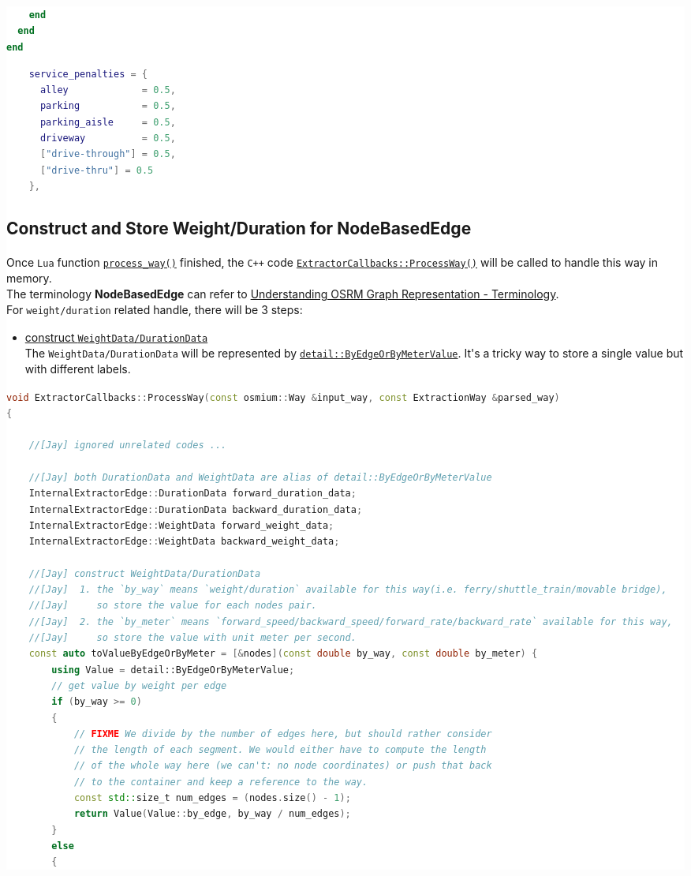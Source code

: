 ```lua
    end
  end
end
```
```lua
    service_penalties = {
      alley             = 0.5,
      parking           = 0.5,
      parking_aisle     = 0.5,
      driveway          = 0.5,
      ["drive-through"] = 0.5,
      ["drive-thru"] = 0.5
    },
```

## Construct and Store Weight/Duration for NodeBasedEdge
Once `Lua` function [`process_way()`](https://github.com/Project-OSRM/osrm-backend/blob/a1e5061799f1980c64be5afb8a9071d6c68d7164/profiles/car.lua#L356) finished, the `C++` code [`ExtractorCallbacks::ProcessWay()`](https://github.com/Project-OSRM/osrm-backend/blob/a1e5061799f1980c64be5afb8a9071d6c68d7164/src/extractor/extractor_callbacks.cpp#L92) will be called to handle this way in memory.     
The terminology **NodeBasedEdge** can refer to [Understanding OSRM Graph Representation - Terminology](https://github.com/Telenav/open-source-spec/blob/master/osrm/doc/understanding_osrm_graph_representation.md#terminology).     
For `weight/duration` related handle, there will be 3 steps:    
- [construct `WeightData/DurationData`](https://github.com/Project-OSRM/osrm-backend/blob/a1e5061799f1980c64be5afb8a9071d6c68d7164/src/extractor/extractor_callbacks.cpp#L126)    
The `WeightData/DurationData` will be represented by [`detail::ByEdgeOrByMeterValue`](https://github.com/Project-OSRM/osrm-backend/blob/a1e5061799f1980c64be5afb8a9071d6c68d7164/include/extractor/internal_extractor_edge.hpp#L23). It's a tricky way to store a single value but with different labels.      

```c++
void ExtractorCallbacks::ProcessWay(const osmium::Way &input_way, const ExtractionWay &parsed_way)
{

    //[Jay] ignored unrelated codes ... 

    //[Jay] both DurationData and WeightData are alias of detail::ByEdgeOrByMeterValue
    InternalExtractorEdge::DurationData forward_duration_data;
    InternalExtractorEdge::DurationData backward_duration_data;
    InternalExtractorEdge::WeightData forward_weight_data;
    InternalExtractorEdge::WeightData backward_weight_data;

    //[Jay] construct WeightData/DurationData
    //[Jay]  1. the `by_way` means `weight/duration` available for this way(i.e. ferry/shuttle_train/movable bridge), 
    //[Jay]     so store the value for each nodes pair. 
    //[Jay]  2. the `by_meter` means `forward_speed/backward_speed/forward_rate/backward_rate` available for this way, 
    //[Jay]     so store the value with unit meter per second. 
    const auto toValueByEdgeOrByMeter = [&nodes](const double by_way, const double by_meter) {
        using Value = detail::ByEdgeOrByMeterValue;
        // get value by weight per edge
        if (by_way >= 0)
        {
            // FIXME We divide by the number of edges here, but should rather consider
            // the length of each segment. We would either have to compute the length
            // of the whole way here (we can't: no node coordinates) or push that back
            // to the container and keep a reference to the way.
            const std::size_t num_edges = (nodes.size() - 1);
            return Value(Value::by_edge, by_way / num_edges);
        }
        else
        {
```